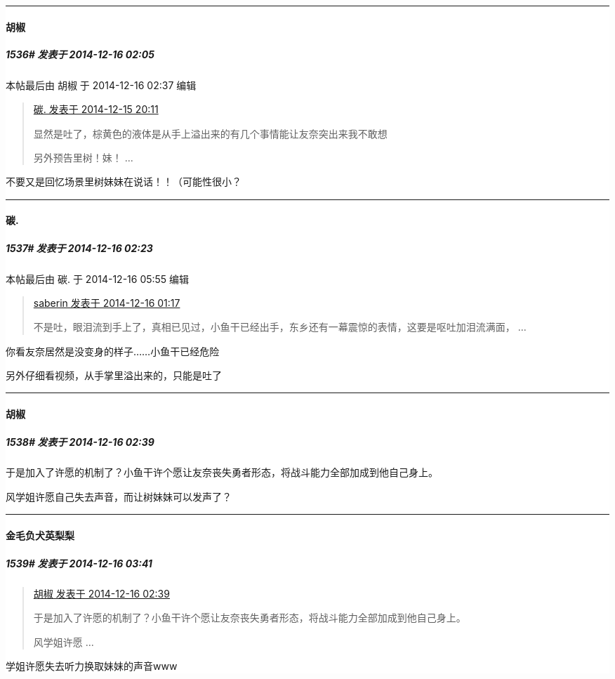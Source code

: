
-----

####  胡椒  
##### 1536#       发表于 2014-12-16 02:05


 本帖最后由 胡椒 于 2014-12-16 02:37 编辑 
<blockquote><a href="httphttps://bbs.saraba1st.com/2b/forum.php?mod=redirect&amp;goto=findpost&amp;pid=27505702&amp;ptid=1045102" target="_blank">碳. 发表于 2014-12-15 20:11</a>

显然是吐了，棕黄色的液体是从手上溢出来的有几个事情能让友奈突出来我不敢想


另外预告里树！妹！ ...</blockquote>
不要又是回忆场景里树妹妹在说话！！（可能性很小？


-----

####  碳.  
##### 1537#       发表于 2014-12-16 02:23


 本帖最后由 碳. 于 2014-12-16 05:55 编辑 
<blockquote><a href="httphttps://bbs.saraba1st.com/2b/forum.php?mod=redirect&amp;goto=findpost&amp;pid=27507987&amp;ptid=1045102" target="_blank">saberin 发表于 2014-12-16 01:17</a>

不是吐，眼泪流到手上了，真相已见过，小鱼干已经出手，东乡还有一幕震惊的表情，这要是呕吐加泪流满面， ...</blockquote>

你看友奈居然是没变身的样子……小鱼干已经危险


另外仔细看视频，从手掌里溢出来的，只能是吐了


-----

####  胡椒  
##### 1538#       发表于 2014-12-16 02:39


于是加入了许愿的机制了？小鱼干许个愿让友奈丧失勇者形态，将战斗能力全部加成到他自己身上。

风学姐许愿自己失去声音，而让树妹妹可以发声了？


-----

####  金毛负犬英梨梨  
##### 1539#       发表于 2014-12-16 03:41


<blockquote><a href="httphttps://bbs.saraba1st.com/2b/forum.php?mod=redirect&amp;goto=findpost&amp;pid=27508177&amp;ptid=1045102" target="_blank">胡椒 发表于 2014-12-16 02:39</a>

于是加入了许愿的机制了？小鱼干许个愿让友奈丧失勇者形态，将战斗能力全部加成到他自己身上。

风学姐许愿 ...</blockquote>
学姐许愿失去听力换取妹妹的声音www
